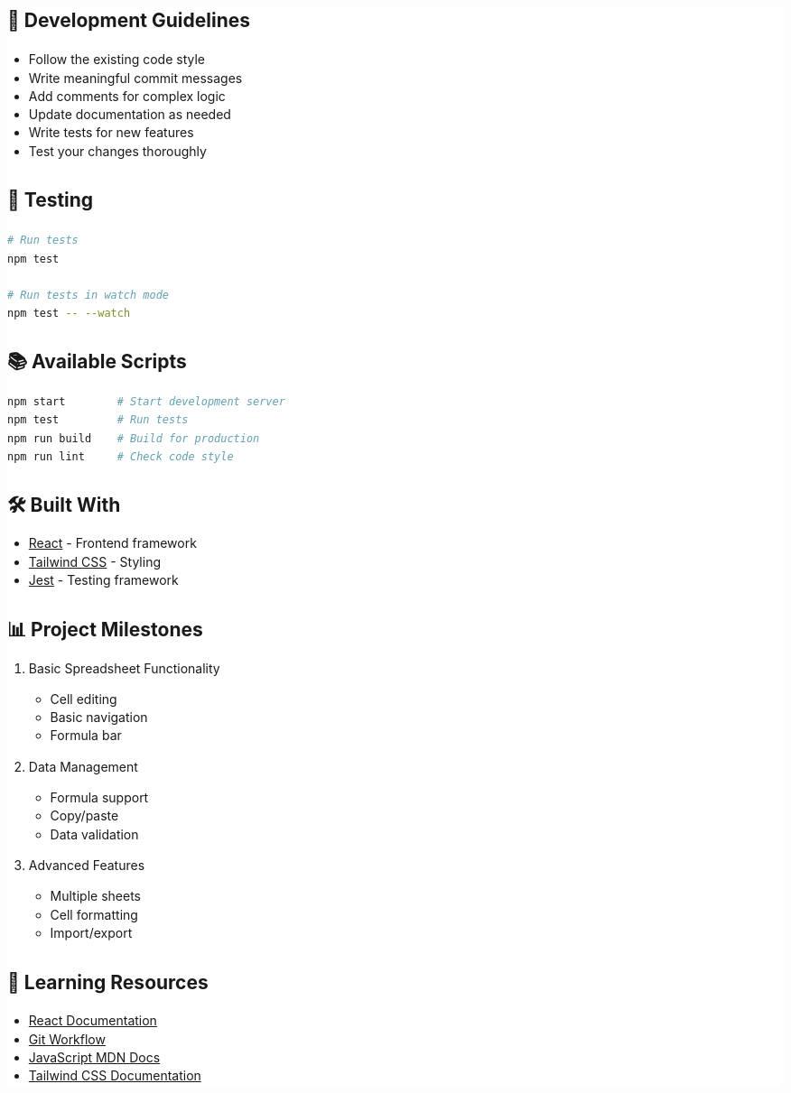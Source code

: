 ## 📝 Development Guidelines
- Follow the existing code style
- Write meaningful commit messages
- Add comments for complex logic
- Update documentation as needed
- Write tests for new features
- Test your changes thoroughly

## 🧪 Testing
```bash
# Run tests
npm test

# Run tests in watch mode
npm test -- --watch
```

## 📚 Available Scripts
```bash
npm start        # Start development server
npm test         # Run tests
npm run build    # Build for production
npm run lint     # Check code style
```

## 🛠️ Built With
- [React](https://reactjs.org/) - Frontend framework
- [Tailwind CSS](https://tailwindcss.com/) - Styling
- [Jest](https://jestjs.io/) - Testing framework

## 📊 Project Milestones
1. Basic Spreadsheet Functionality
   - Cell editing
   - Basic navigation
   - Formula bar

2. Data Management
   - Formula support
   - Copy/paste
   - Data validation

3. Advanced Features
   - Multiple sheets
   - Cell formatting
   - Import/export

## 🎯 Learning Resources
- [React Documentation](https://reactjs.org/docs/getting-started.html)
- [Git Workflow](https://guides.github.com/introduction/flow/)
- [JavaScript MDN Docs](https://developer.mozilla.org/en-US/docs/Web/JavaScript)
- [Tailwind CSS Documentation](https://tailwindcss.com/docs)
